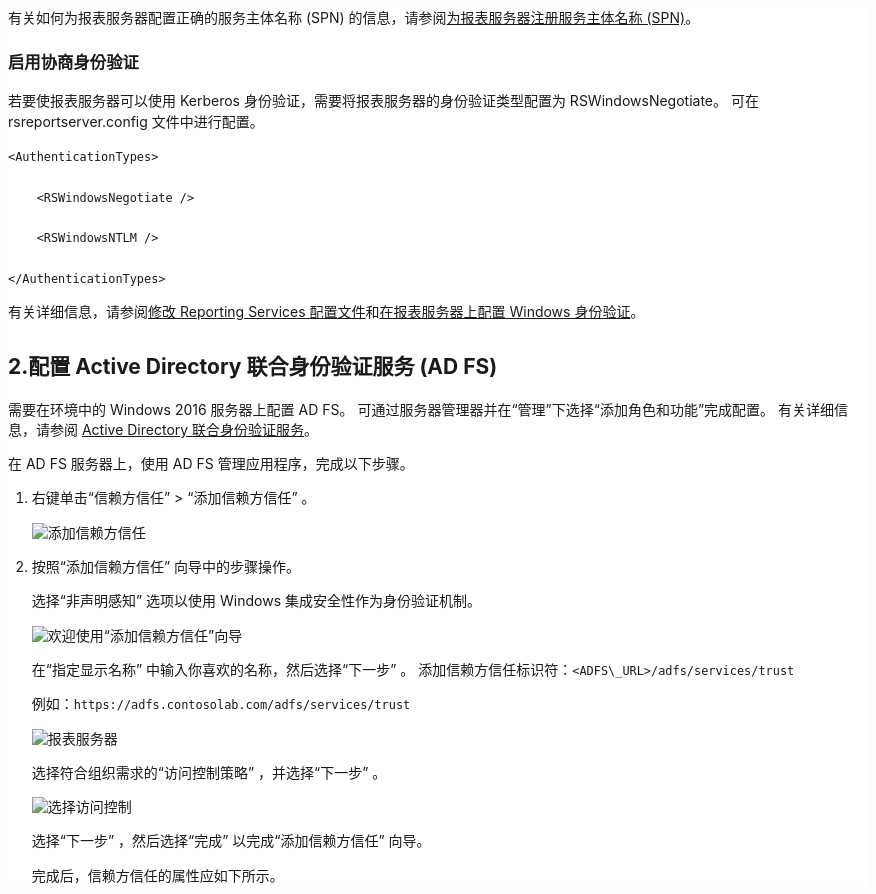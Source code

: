 有关如何为报表服务器配置正确的服务主体名称 (SPN) 的信息，请参阅[为报表服务器注册服务主体名称 (SPN)](https://docs.microsoft.com/sql/reporting-services/report-server/register-a-service-principal-name-spn-for-a-report-server)。

### <a name="enabling-negotiate-authentication"></a>启用协商身份验证

若要使报表服务器可以使用 Kerberos 身份验证，需要将报表服务器的身份验证类型配置为 RSWindowsNegotiate。 可在 rsreportserver.config 文件中进行配置。

```
<AuthenticationTypes>

    <RSWindowsNegotiate />

    <RSWindowsNTLM />

</AuthenticationTypes>
```

有关详细信息，请参阅[修改 Reporting Services 配置文件](https://docs.microsoft.com/sql/reporting-services/report-server/modify-a-reporting-services-configuration-file-rsreportserver-config)和[在报表服务器上配置 Windows 身份验证](https://docs.microsoft.com/sql/reporting-services/security/configure-windows-authentication-on-the-report-server)。

## <a name="2-configure-active-directory-federation-services-ad-fs"></a>2.配置 Active Directory 联合身份验证服务 (AD FS)

需要在环境中的 Windows 2016 服务器上配置 AD FS。 可通过服务器管理器并在“管理”下选择“添加角色和功能”完成配置。 有关详细信息，请参阅 [Active Directory 联合身份验证服务](https://docs.microsoft.com/windows-server/identity/active-directory-federation-services)。

在 AD FS 服务器上，使用 AD FS 管理应用程序，完成以下步骤。

1. 右键单击“信赖方信任”   > “添加信赖方信任”  。

    ![添加信赖方信任](media/connect-adfs-wap-report-server/report-server-adfs-add-relying-party-trust.png)

2. 按照“添加信赖方信任”  向导中的步骤操作。

    选择“非声明感知”  选项以使用 Windows 集成安全性作为身份验证机制。

    ![欢迎使用“添加信赖方信任”向导](media/connect-adfs-wap-report-server/report-server-adfs-add-relying-party-trust-welcome.png)

    在“指定显示名称”  中输入你喜欢的名称，然后选择“下一步”  。
    添加信赖方信任标识符：`<ADFS\_URL>/adfs/services/trust`

    例如：`https://adfs.contosolab.com/adfs/services/trust`

    ![报表服务器](media/connect-adfs-wap-report-server/report-server-adfs-configure-identifiers.png)

    选择符合组织需求的“访问控制策略”  ，并选择“下一步”  。

    ![选择访问控制](media/connect-adfs-wap-report-server/report-server-adfs-choose-access-control.png)
    
    选择“下一步”  ，然后选择“完成”  以完成“添加信赖方信任”  向导。

    完成后，信赖方信任的属性应如下所示。
